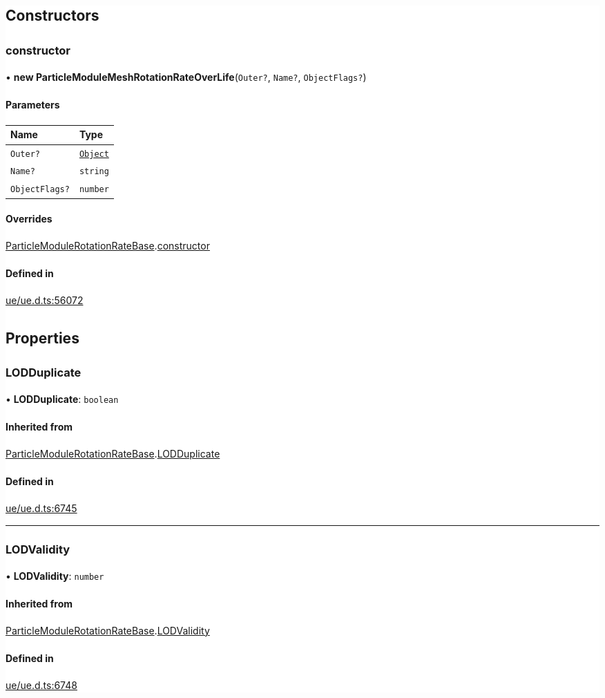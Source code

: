 ## Constructors

### constructor

• **new ParticleModuleMeshRotationRateOverLife**(`Outer?`, `Name?`, `ObjectFlags?`)

#### Parameters

| Name | Type |
| :------ | :------ |
| `Outer?` | [`Object`](ue_ue.Object.md) |
| `Name?` | `string` |
| `ObjectFlags?` | `number` |

#### Overrides

[ParticleModuleRotationRateBase](ue_ue.ParticleModuleRotationRateBase.md).[constructor](ue_ue.ParticleModuleRotationRateBase.md#constructor)

#### Defined in

[ue/ue.d.ts:56072](https://github.com/YugMetaverse/yug_typings/blob/25cad34/ue/ue.d.ts#L56072)

## Properties

### LODDuplicate

• **LODDuplicate**: `boolean`

#### Inherited from

[ParticleModuleRotationRateBase](ue_ue.ParticleModuleRotationRateBase.md).[LODDuplicate](ue_ue.ParticleModuleRotationRateBase.md#lodduplicate)

#### Defined in

[ue/ue.d.ts:6745](https://github.com/YugMetaverse/yug_typings/blob/25cad34/ue/ue.d.ts#L6745)

___

### LODValidity

• **LODValidity**: `number`

#### Inherited from

[ParticleModuleRotationRateBase](ue_ue.ParticleModuleRotationRateBase.md).[LODValidity](ue_ue.ParticleModuleRotationRateBase.md#lodvalidity)

#### Defined in

[ue/ue.d.ts:6748](https://github.com/YugMetaverse/yug_typings/blob/25cad34/ue/ue.d.ts#L6748)
